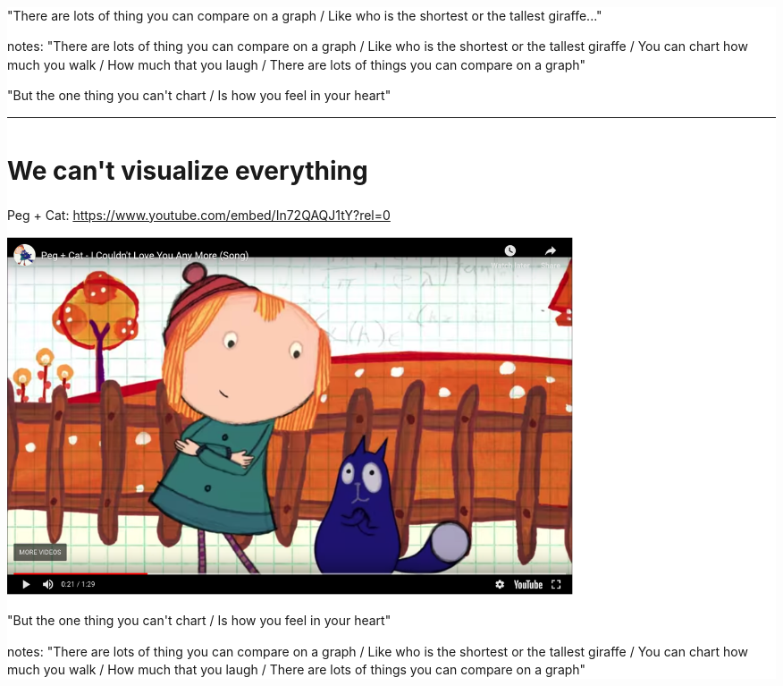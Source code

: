 "There are lots of thing you can compare on a graph / Like who is the shortest
or the tallest giraffe..."

notes:
"There are lots of thing you can compare on a graph / Like who is the shortest
or the tallest giraffe / You can chart how much you walk / How much that you
laugh / There are lots of things you can compare on a graph"

"But the one thing you can't chart / Is how you feel in your heart"

---

# We can't visualize everything

Peg + Cat:
https://www.youtube.com/embed/In72QAQJ1tY?rel=0

<img src="images/peg_cat2.png" alt="drawing" height="400"/>

"But the one thing you can't chart / Is how you feel in your heart"

notes:
"There are lots of thing you can compare on a graph / Like who is the shortest
or the tallest giraffe / You can chart how much you walk / How much that you
laugh / There are lots of things you can compare on a graph"

